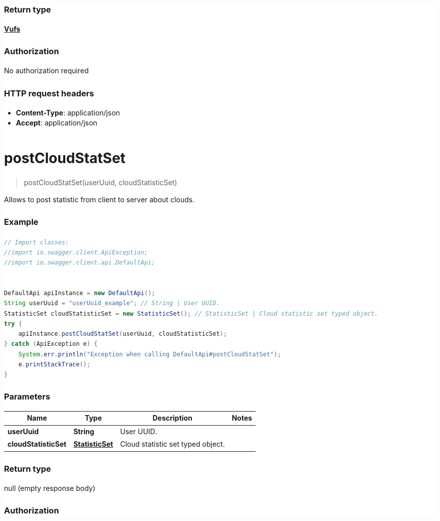 ### Return type

[**Vufs**](Vufs.md)

### Authorization

No authorization required

### HTTP request headers

 - **Content-Type**: application/json
 - **Accept**: application/json

<a name="postCloudStatSet"></a>
# **postCloudStatSet**
> postCloudStatSet(userUuid, cloudStatisticSet)



Allows to post statistic from client to server about clouds.

### Example
```java
// Import classes:
//import io.swagger.client.ApiException;
//import io.swagger.client.api.DefaultApi;


DefaultApi apiInstance = new DefaultApi();
String userUuid = "userUuid_example"; // String | User UUID.
StatisticSet cloudStatisticSet = new StatisticSet(); // StatisticSet | Cloud statistic set typed object.
try {
    apiInstance.postCloudStatSet(userUuid, cloudStatisticSet);
} catch (ApiException e) {
    System.err.println("Exception when calling DefaultApi#postCloudStatSet");
    e.printStackTrace();
}
```

### Parameters

Name | Type | Description  | Notes
------------- | ------------- | ------------- | -------------
 **userUuid** | **String**| User UUID. |
 **cloudStatisticSet** | [**StatisticSet**](StatisticSet.md)| Cloud statistic set typed object. |

### Return type

null (empty response body)

### Authorization
